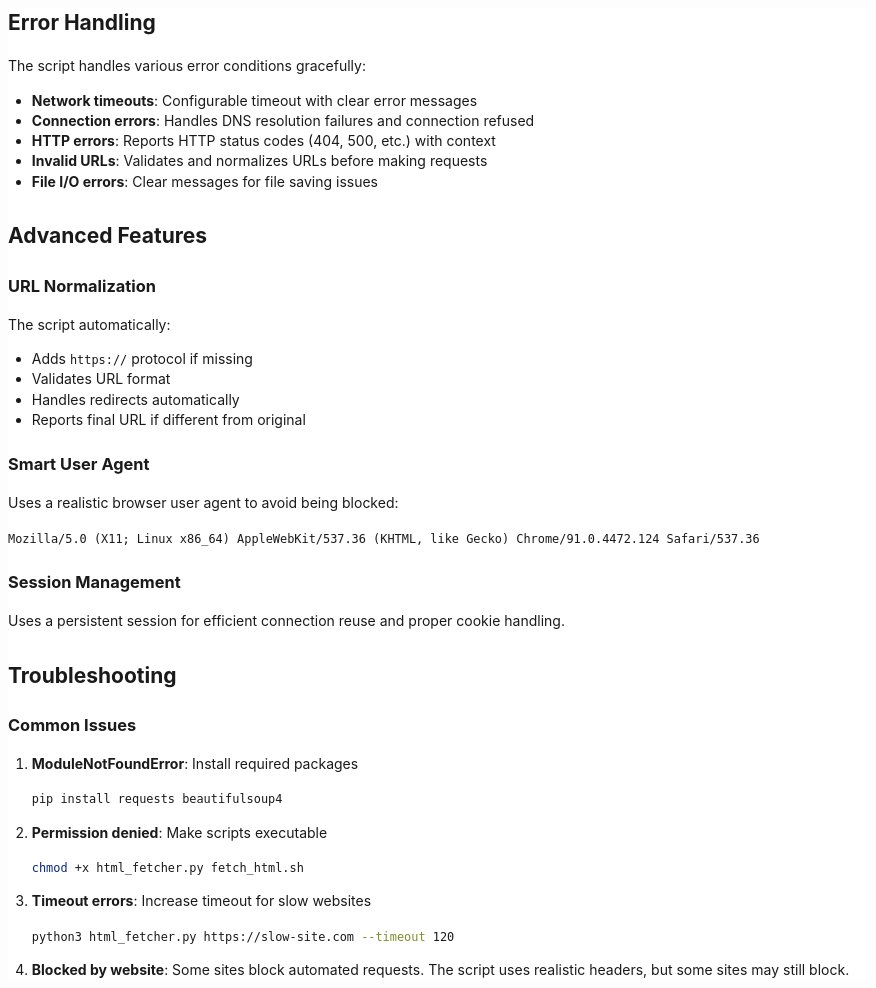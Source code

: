 ## Error Handling

The script handles various error conditions gracefully:

- **Network timeouts**: Configurable timeout with clear error messages
- **Connection errors**: Handles DNS resolution failures and connection refused
- **HTTP errors**: Reports HTTP status codes (404, 500, etc.) with context
- **Invalid URLs**: Validates and normalizes URLs before making requests
- **File I/O errors**: Clear messages for file saving issues

## Advanced Features

### URL Normalization

The script automatically:
- Adds `https://` protocol if missing
- Validates URL format
- Handles redirects automatically
- Reports final URL if different from original

### Smart User Agent

Uses a realistic browser user agent to avoid being blocked:
```
Mozilla/5.0 (X11; Linux x86_64) AppleWebKit/537.36 (KHTML, like Gecko) Chrome/91.0.4472.124 Safari/537.36
```

### Session Management

Uses a persistent session for efficient connection reuse and proper cookie handling.

## Troubleshooting

### Common Issues

1. **ModuleNotFoundError**: Install required packages
   ```bash
   pip install requests beautifulsoup4
   ```

2. **Permission denied**: Make scripts executable
   ```bash
   chmod +x html_fetcher.py fetch_html.sh
   ```

3. **Timeout errors**: Increase timeout for slow websites
   ```bash
   python3 html_fetcher.py https://slow-site.com --timeout 120
   ```

4. **Blocked by website**: Some sites block automated requests. The script uses realistic headers, but some sites may still block.
